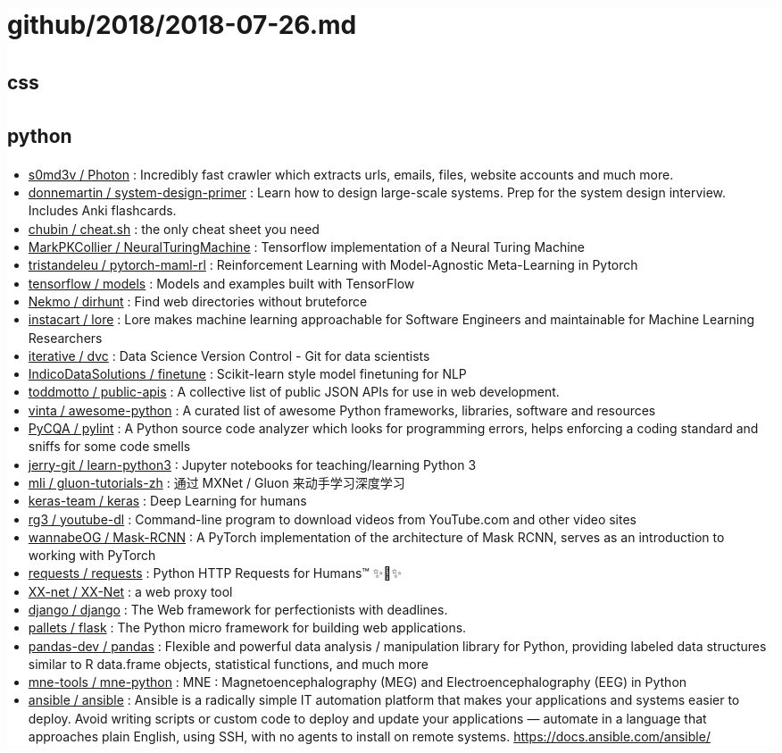# github/2018/2018-07-26.md



## css



## python

- [s0md3v / Photon](https://github.com/s0md3v/Photon) : Incredibly fast crawler which extracts urls, emails, files, website accounts and much more.
- [donnemartin / system-design-primer](https://github.com/donnemartin/system-design-primer) : Learn how to design large-scale systems. Prep for the system design interview. Includes Anki flashcards.
- [chubin / cheat.sh](https://github.com/chubin/cheat.sh) : the only cheat sheet you need
- [MarkPKCollier / NeuralTuringMachine](https://github.com/MarkPKCollier/NeuralTuringMachine) : Tensorflow implementation of a Neural Turing Machine
- [tristandeleu / pytorch-maml-rl](https://github.com/tristandeleu/pytorch-maml-rl) : Reinforcement Learning with Model-Agnostic Meta-Learning in Pytorch
- [tensorflow / models](https://github.com/tensorflow/models) : Models and examples built with TensorFlow
- [Nekmo / dirhunt](https://github.com/Nekmo/dirhunt) : Find web directories without bruteforce
- [instacart / lore](https://github.com/instacart/lore) : Lore makes machine learning approachable for Software Engineers and maintainable for Machine Learning Researchers
- [iterative / dvc](https://github.com/iterative/dvc) : Data Science Version Control - Git for data scientists
- [IndicoDataSolutions / finetune](https://github.com/IndicoDataSolutions/finetune) : Scikit-learn style model finetuning for NLP
- [toddmotto / public-apis](https://github.com/toddmotto/public-apis) : A collective list of public JSON APIs for use in web development.
- [vinta / awesome-python](https://github.com/vinta/awesome-python) : A curated list of awesome Python frameworks, libraries, software and resources
- [PyCQA / pylint](https://github.com/PyCQA/pylint) : A Python source code analyzer which looks for programming errors, helps enforcing a coding standard and sniffs for some code smells
- [jerry-git / learn-python3](https://github.com/jerry-git/learn-python3) : Jupyter notebooks for teaching/learning Python 3
- [mli / gluon-tutorials-zh](https://github.com/mli/gluon-tutorials-zh) : 通过 MXNet / Gluon 来动手学习深度学习
- [keras-team / keras](https://github.com/keras-team/keras) : Deep Learning for humans
- [rg3 / youtube-dl](https://github.com/rg3/youtube-dl) : Command-line program to download videos from YouTube.com and other video sites
- [wannabeOG / Mask-RCNN](https://github.com/wannabeOG/Mask-RCNN) : A PyTorch implementation of the architecture of Mask RCNN, serves as an introduction to working with PyTorch
- [requests / requests](https://github.com/requests/requests) : Python HTTP Requests for Humans™ ✨🍰✨
- [XX-net / XX-Net](https://github.com/XX-net/XX-Net) : a web proxy tool
- [django / django](https://github.com/django/django) : The Web framework for perfectionists with deadlines.
- [pallets / flask](https://github.com/pallets/flask) : The Python micro framework for building web applications.
- [pandas-dev / pandas](https://github.com/pandas-dev/pandas) : Flexible and powerful data analysis / manipulation library for Python, providing labeled data structures similar to R data.frame objects, statistical functions, and much more
- [mne-tools / mne-python](https://github.com/mne-tools/mne-python) : MNE : Magnetoencephalography (MEG) and Electroencephalography (EEG) in Python
- [ansible / ansible](https://github.com/ansible/ansible) : Ansible is a radically simple IT automation platform that makes your applications and systems easier to deploy. Avoid writing scripts or custom code to deploy and update your applications — automate in a language that approaches plain English, using SSH, with no agents to install on remote systems. https://docs.ansible.com/ansible/
